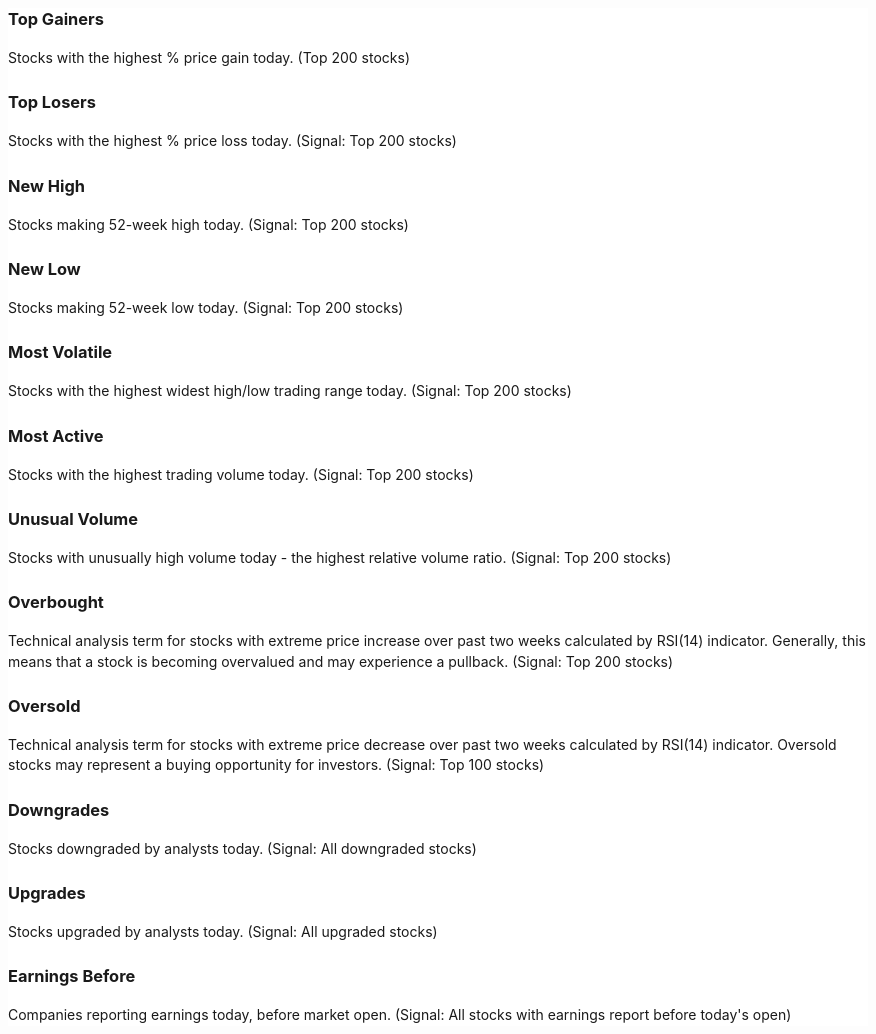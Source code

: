### Top Gainers

Stocks with the highest % price gain today. (Top 200 stocks)

### Top Losers

Stocks with the highest % price loss today. (Signal: Top 200 stocks)

### New High

Stocks making 52-week high today. (Signal: Top 200 stocks)

### New Low

Stocks making 52-week low today. (Signal: Top 200 stocks)

### Most Volatile

Stocks with the highest widest high/low trading range today. (Signal: Top 200 stocks)

### Most Active

Stocks with the highest trading volume today. (Signal: Top 200 stocks)

### Unusual Volume

Stocks with unusually high volume today - the highest relative volume ratio. (Signal: Top 200 stocks)

### Overbought

Technical analysis term for stocks with extreme price increase over past two weeks calculated by RSI(14) indicator. Generally, this means that a stock is becoming overvalued and may experience a pullback. (Signal: Top 200 stocks)

### Oversold

Technical analysis term for stocks with extreme price decrease over past two weeks calculated by RSI(14) indicator. Oversold stocks may represent a buying opportunity for investors. (Signal: Top 100 stocks)

### Downgrades

Stocks downgraded by analysts today. (Signal: All downgraded stocks)

### Upgrades

Stocks upgraded by analysts today. (Signal: All upgraded stocks)

### Earnings Before

Companies reporting earnings today, before market open. (Signal: All stocks with earnings report before today's open)
